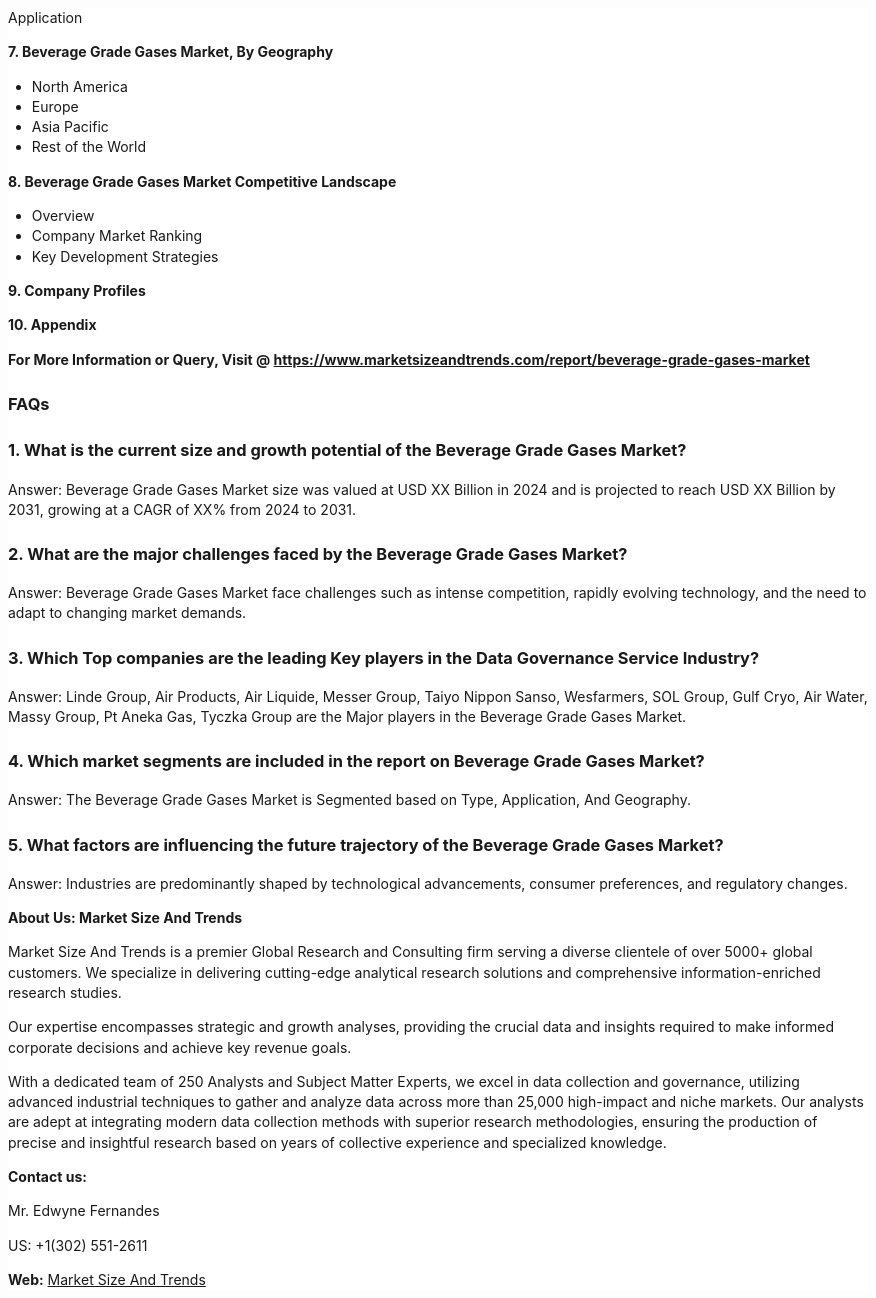 Application</span></strong></p></div><div class="" data-test-id=""><p><strong><span class="">7. Beverage Grade Gases Market, By Geography</span></strong></p></div><div class="" data-test-id=""><ul><li><span class="">North America</span></li><li><span class="">Europe</span></li><li><span class="">Asia Pacific</span></li><li><span class="">Rest of the World</span></li></ul></div><div class="" data-test-id=""><p><strong><span class="">8. Beverage Grade Gases Market Competitive Landscape</span></strong></p></div><div class="" data-test-id=""><ul><li><span class="">Overview</span></li><li><span class="">Company Market Ranking</span></li><li><span class="">Key Development Strategies</span></li></ul></div><div class="" data-test-id=""><p><strong><span class="">9. Company Profiles</span></strong></p></div><div class="" data-test-id=""><p><strong><span class="">10. Appendix</span></strong></p></div><div class="" data-test-id=""><p><strong><span class="">For More Information or Query, Visit @ <a href="https://www.marketsizeandtrends.com/report/beverage-grade-gases-market" target="_blank">https://www.marketsizeandtrends.com/report/beverage-grade-gases-market</a></span></strong></p></div><div class="" data-test-id=""><div class="article-main__content" data-test-id="publishing-text-block"><h3><strong><span class="">FAQs</span></strong></h3></div><div class="article-main__content" data-test-id="publishing-text-block"><h3><span class="">1. What is the current size and growth potential of the Beverage Grade Gases Market?</span></h3></div><div class="article-main__content" data-test-id="publishing-text-block"><p><span class="font-[700]">Answer</span><span class="">: Beverage Grade Gases Market size was valued at USD XX Billion in 2024 and is projected to reach USD XX Billion by 2031, growing at a CAGR of XX% from 2024 to 2031.</span></p></div><div class="article-main__content" data-test-id="publishing-text-block"><h3><span class="">2. What are the major challenges faced by the Beverage Grade Gases Market?</span></h3></div><div class="article-main__content" data-test-id="publishing-text-block"><p><span class="font-[700]">Answer</span><span class="">: Beverage Grade Gases Market face challenges such as intense competition, rapidly evolving technology, and the need to adapt to changing market demands.</span></p></div><div class="article-main__content" data-test-id="publishing-text-block"><h3><span class="">3. Which Top companies are the leading Key players in the Data Governance Service Industry?</span></h3></div><div class="article-main__content" data-test-id="publishing-text-block"><p><span class="font-[700]">Answer</span><span class="">: Linde Group, Air Products, Air Liquide, Messer Group, Taiyo Nippon Sanso, Wesfarmers, SOL Group, Gulf Cryo, Air Water, Massy Group, Pt Aneka Gas, Tyczka Group are the Major players in the Beverage Grade Gases Market.</span></p></div><div class="article-main__content" data-test-id="publishing-text-block"><h3><span class="">4. Which market segments are included in the report on Beverage Grade Gases Market?</span></h3></div><div class="article-main__content" data-test-id="publishing-text-block"><p><span class="font-[700]">Answer</span><span class="">: The Beverage Grade Gases Market is Segmented based on Type, Application, And Geography.</span></p></div><div class="article-main__content" data-test-id="publishing-text-block"><h3><span class="">5. What factors are influencing the future trajectory of the Beverage Grade Gases Market?</span></h3></div><div class="article-main__content" data-test-id="publishing-text-block"><p><span class="font-[700]">Answer:</span><span class="">&nbsp;Industries are predominantly shaped by technological advancements, consumer preferences, and regulatory changes.</span></p></div><p><strong><span class="">About Us: Market Size And Trends</span></strong></p></div><div class="" data-test-id=""><p><span class="">Market Size And Trends is a premier Global Research and Consulting firm serving a diverse clientele of over 5000+ global customers. We specialize in delivering cutting-edge analytical research solutions and comprehensive information-enriched research studies.</span></p></div><div class="" data-test-id=""><p><span class="">Our expertise encompasses strategic and growth analyses, providing the crucial data and insights required to make informed corporate decisions and achieve key revenue goals.</span></p></div><div class="" data-test-id=""><p><span class="">With a dedicated team of 250 Analysts and Subject Matter Experts, we excel in data collection and governance, utilizing advanced industrial techniques to gather and analyze data across more than 25,000 high-impact and niche markets. Our analysts are adept at integrating modern data collection methods with superior research methodologies, ensuring the production of precise and insightful research based on years of collective experience and specialized knowledge.</span></p></div><div class="" data-test-id=""><p><strong><span class="">Contact us:</span></strong></p></div><div class="" data-test-id=""><p><span class="">Mr. Edwyne Fernandes</span></p></div><div class="" data-test-id=""><p><span class="">US: +1(302) 551-2611<br /></span></p><p><span class=""><strong>Web:</strong> <a href="https://www.marketsizeandtrends.com/" target="_blank">Market Size And Trends</a></span></p></div>
